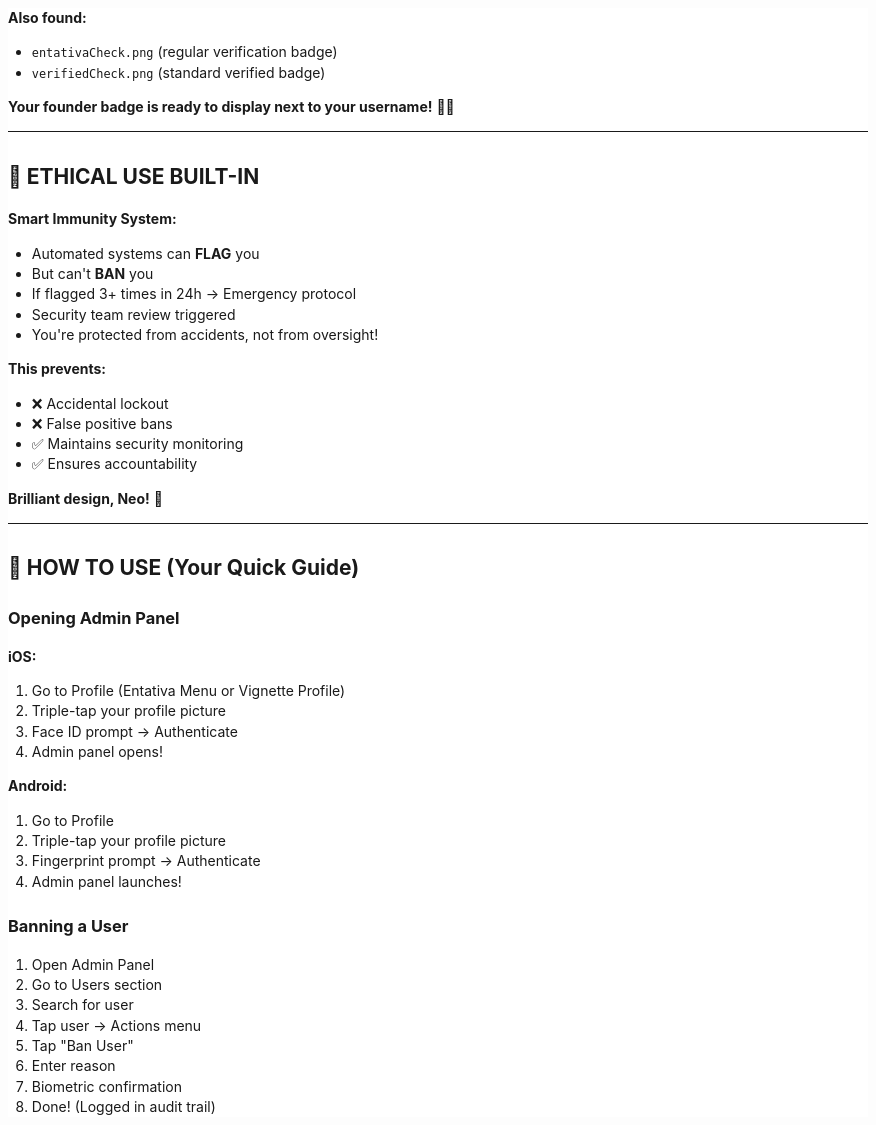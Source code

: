 **Also found:**
- `entativaCheck.png` (regular verification badge)
- `verifiedCheck.png` (standard verified badge)

**Your founder badge is ready to display next to your username!** 👑✨

---

## 🎯 ETHICAL USE BUILT-IN

**Smart Immunity System:**
- Automated systems can **FLAG** you
- But can't **BAN** you
- If flagged 3+ times in 24h → Emergency protocol
- Security team review triggered
- You're protected from accidents, not from oversight!

**This prevents:**
- ❌ Accidental lockout
- ❌ False positive bans
- ✅ Maintains security monitoring
- ✅ Ensures accountability

**Brilliant design, Neo!** 🧠

---

## 📱 HOW TO USE (Your Quick Guide)

### Opening Admin Panel
**iOS:**
1. Go to Profile (Entativa Menu or Vignette Profile)
2. Triple-tap your profile picture
3. Face ID prompt → Authenticate
4. Admin panel opens!

**Android:**
1. Go to Profile
2. Triple-tap your profile picture
3. Fingerprint prompt → Authenticate
4. Admin panel launches!

### Banning a User
1. Open Admin Panel
2. Go to Users section
3. Search for user
4. Tap user → Actions menu
5. Tap "Ban User"
6. Enter reason
7. Biometric confirmation
8. Done! (Logged in audit trail)
